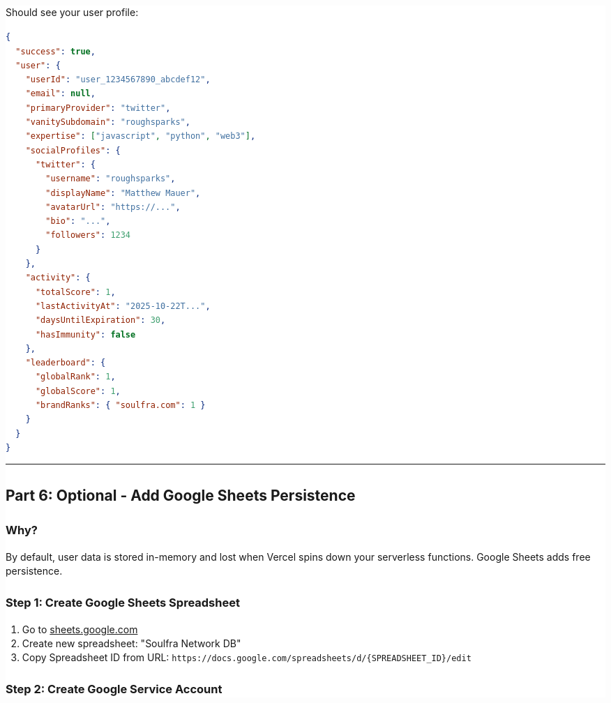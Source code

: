 Should see your user profile:

```json
{
  "success": true,
  "user": {
    "userId": "user_1234567890_abcdef12",
    "email": null,
    "primaryProvider": "twitter",
    "vanitySubdomain": "roughsparks",
    "expertise": ["javascript", "python", "web3"],
    "socialProfiles": {
      "twitter": {
        "username": "roughsparks",
        "displayName": "Matthew Mauer",
        "avatarUrl": "https://...",
        "bio": "...",
        "followers": 1234
      }
    },
    "activity": {
      "totalScore": 1,
      "lastActivityAt": "2025-10-22T...",
      "daysUntilExpiration": 30,
      "hasImmunity": false
    },
    "leaderboard": {
      "globalRank": 1,
      "globalScore": 1,
      "brandRanks": { "soulfra.com": 1 }
    }
  }
}
```

---

## Part 6: Optional - Add Google Sheets Persistence

### Why?

By default, user data is stored in-memory and lost when Vercel spins down your serverless functions. Google Sheets adds free persistence.

### Step 1: Create Google Sheets Spreadsheet

1. Go to [sheets.google.com](https://sheets.google.com)
2. Create new spreadsheet: "Soulfra Network DB"
3. Copy Spreadsheet ID from URL: `https://docs.google.com/spreadsheets/d/{SPREADSHEET_ID}/edit`

### Step 2: Create Google Service Account
